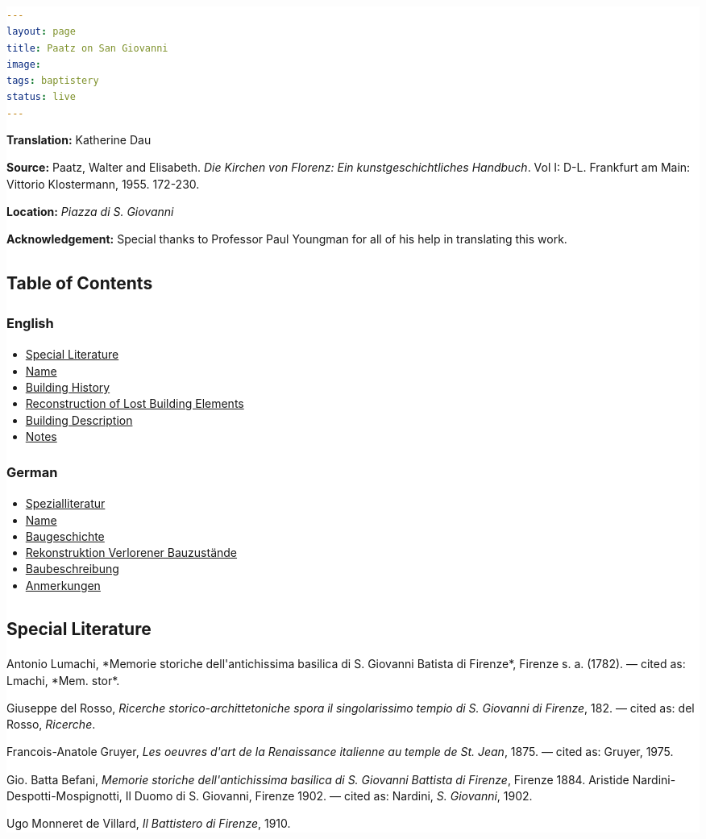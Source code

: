 ```yaml
---
layout: page
title: Paatz on San Giovanni
image:
tags: baptistery
status: live
---
```

**Translation:** Katherine Dau

**Source:** Paatz, Walter and Elisabeth. *Die Kirchen von Florenz: Ein kunstgeschichtliches Handbuch*. Vol I: D-L. Frankfurt am Main: Vittorio Klostermann, 1955. 172-230.

**Location:** *Piazza di S. Giovanni*

**Acknowledgement:** Special thanks to Professor Paul Youngman for all of his help in translating this work.

## Table of Contents
### English
* <a href="#speclit">Special Literature</a>
* <a href="#name">Name</a>
* <a href="#buildh">Building History</a>
* <a href="#recon">Reconstruction of Lost Building Elements</a>
* <a href="#buildd">Building Description</a>
* <a href="#notes">Notes</a>

### German
* <a href="#spezlit">Spezialliteratur</a>
* <a href="#dername">Name</a>
* <a href="#bauge">Baugeschichte</a>
* <a href="#rekon">Rekonstruktion Verlorener Bauzustände</a>
* <a href="#baube">Baubeschreibung</a>
* <a href="#anmerk">Anmerkungen</a>

<h2 id="speclit">Special Literature</h2>
Antonio Lumachi, *Memorie storiche dell'antichissima basilica di S. Giovanni Batista di Firenze*, Firenze s. a. (1782). — cited as: Lmachi, *Mem. stor*.

Giuseppe del Rosso, *Ricerche storico-archittetoniche spora il singolarissimo tempio di S. Giovanni di Firenze*, 182. — cited as: del Rosso, *Ricerche*.  

Francois-Anatole Gruyer, *Les oeuvres d'art de la Renaissance italienne au temple de St. Jean*, 1875. — cited as: Gruyer, 1975.

Gio. Batta Befani, *Memorie storiche dell'antichissima basilica di S. Giovanni Battista di Firenze*, Firenze 1884.
Aristide Nardini-Despotti-Mospignotti, Il Duomo di S. Giovanni, Firenze 1902. — cited as: Nardini, *S. Giovanni*, 1902.

Ugo Monneret de Villard, *Il Battistero di Firenze*, 1910.
